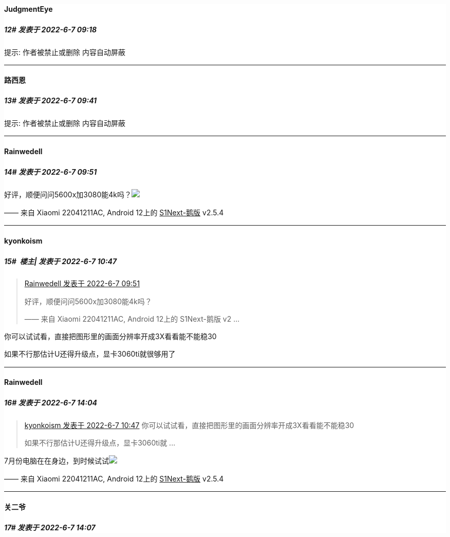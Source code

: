 ####  JudgmentEye  
##### 12#       发表于 2022-6-7 09:18

提示: 作者被禁止或删除 内容自动屏蔽

*****

####  路西恩  
##### 13#       发表于 2022-6-7 09:41

提示: 作者被禁止或删除 内容自动屏蔽

*****

####  Rainwedell  
##### 14#       发表于 2022-6-7 09:51

好评，顺便问问5600x加3080能4k吗？<img src="https://static.saraba1st.com/image/smiley/face2017/037.png" referrerpolicy="no-referrer">

—— 来自 Xiaomi 22041211AC, Android 12上的 [S1Next-鹅版](https://github.com/ykrank/S1-Next/releases) v2.5.4

*****

####  kyonkoism  
##### 15#         楼主| 发表于 2022-6-7 10:47

<blockquote><a href="httphttps://bbs.saraba1st.com/2b/forum.php?mod=redirect&amp;goto=findpost&amp;pid=56155878&amp;ptid=2073958" target="_blank">Rainwedell 发表于 2022-6-7 09:51</a>

好评，顺便问问5600x加3080能4k吗？

—— 来自 Xiaomi 22041211AC, Android 12上的 S1Next-鹅版 v2 ...</blockquote>
你可以试试看，直接把图形里的画面分辨率开成3X看看能不能稳30

如果不行那估计U还得升级点，显卡3060ti就很够用了

*****

####  Rainwedell  
##### 16#       发表于 2022-6-7 14:04

<blockquote><a href="httphttps://bbs.saraba1st.com/2b/forum.php?mod=redirect&amp;goto=findpost&amp;pid=56156617&amp;ptid=2073958" target="_blank">kyonkoism 发表于 2022-6-7 10:47</a>
你可以试试看，直接把图形里的画面分辨率开成3X看看能不能稳30

如果不行那估计U还得升级点，显卡3060ti就 ...</blockquote>
7月份电脑在在身边，到时候试试<img src="https://static.saraba1st.com/image/smiley/face2017/057.png" referrerpolicy="no-referrer">

—— 来自 Xiaomi 22041211AC, Android 12上的 [S1Next-鹅版](https://github.com/ykrank/S1-Next/releases) v2.5.4

*****

####  关二爷  
##### 17#       发表于 2022-6-7 14:07
